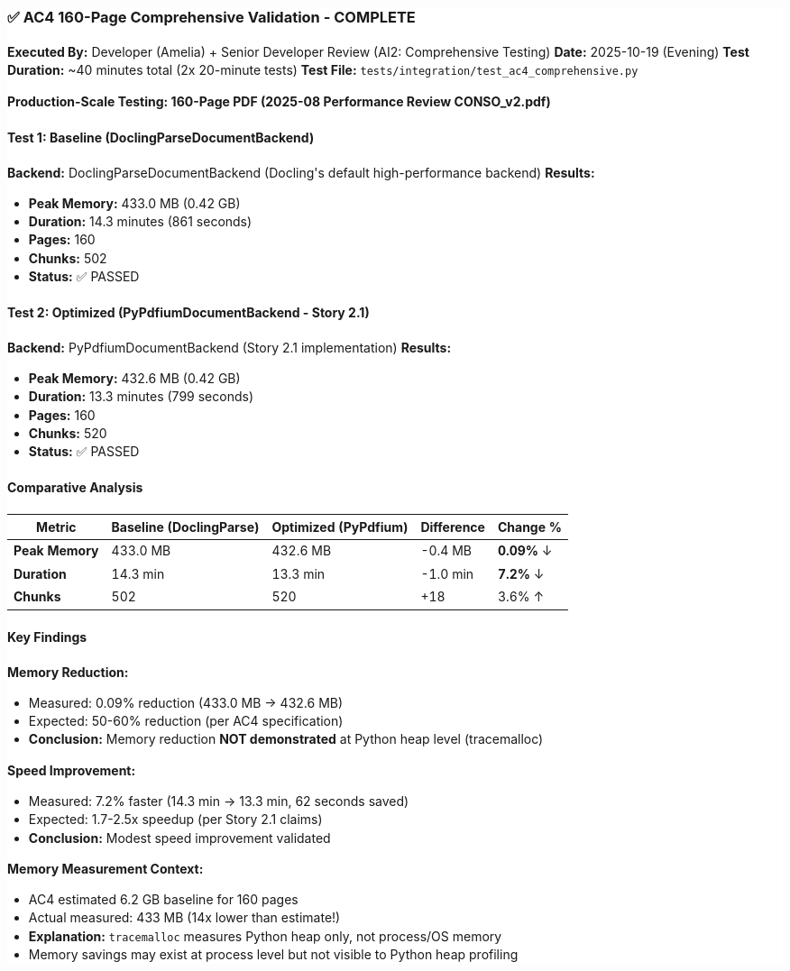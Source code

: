 
### ✅ AC4 160-Page Comprehensive Validation - COMPLETE

**Executed By:** Developer (Amelia) + Senior Developer Review (AI2: Comprehensive Testing)
**Date:** 2025-10-19 (Evening)
**Test Duration:** ~40 minutes total (2x 20-minute tests)
**Test File:** `tests/integration/test_ac4_comprehensive.py`

**Production-Scale Testing: 160-Page PDF (2025-08 Performance Review CONSO_v2.pdf)**

#### Test 1: Baseline (DoclingParseDocumentBackend)

**Backend:** DoclingParseDocumentBackend (Docling's default high-performance backend)
**Results:**
- **Peak Memory:** 433.0 MB (0.42 GB)
- **Duration:** 14.3 minutes (861 seconds)
- **Pages:** 160
- **Chunks:** 502
- **Status:** ✅ PASSED

#### Test 2: Optimized (PyPdfiumDocumentBackend - Story 2.1)

**Backend:** PyPdfiumDocumentBackend (Story 2.1 implementation)
**Results:**
- **Peak Memory:** 432.6 MB (0.42 GB)
- **Duration:** 13.3 minutes (799 seconds)
- **Pages:** 160
- **Chunks:** 520
- **Status:** ✅ PASSED

#### Comparative Analysis

| Metric | Baseline (DoclingParse) | Optimized (PyPdfium) | Difference | Change % |
|--------|------------------------|---------------------|------------|----------|
| **Peak Memory** | 433.0 MB | 432.6 MB | -0.4 MB | **0.09%** ↓ |
| **Duration** | 14.3 min | 13.3 min | -1.0 min | **7.2%** ↓ |
| **Chunks** | 502 | 520 | +18 | 3.6% ↑ |

#### Key Findings

**Memory Reduction:**
- Measured: 0.09% reduction (433.0 MB → 432.6 MB)
- Expected: 50-60% reduction (per AC4 specification)
- **Conclusion:** Memory reduction **NOT demonstrated** at Python heap level (tracemalloc)

**Speed Improvement:**
- Measured: 7.2% faster (14.3 min → 13.3 min, 62 seconds saved)
- Expected: 1.7-2.5x speedup (per Story 2.1 claims)
- **Conclusion:** Modest speed improvement validated

**Memory Measurement Context:**
- AC4 estimated 6.2 GB baseline for 160 pages
- Actual measured: 433 MB (14x lower than estimate!)
- **Explanation:** `tracemalloc` measures Python heap only, not process/OS memory
- Memory savings may exist at process level but not visible to Python heap profiling
